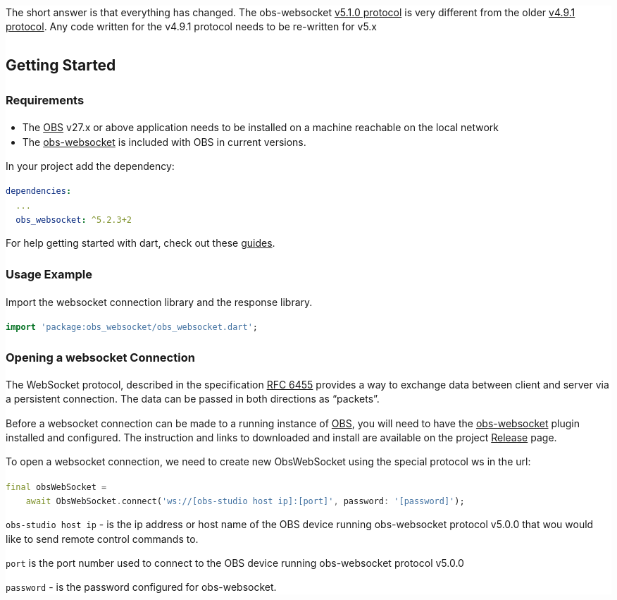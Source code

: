 The short answer is that everything has changed.  The obs-websocket [v5.1.0 protocol](https://github.com/obsproject/obs-websocket/blob/master/docs/generated/protocol.md) is very different from the older [v4.9.1 protocol](https://github.com/obsproject/obs-websocket/blob/4.x-current/docs/generated/protocol.md).  Any code written for the v4.9.1 protocol needs to be re-written for v5.x

## Getting Started

### Requirements

- The [OBS](https://obsproject.com/) v27.x or above application needs to be installed on a machine reachable on the local network
- The [obs-websocket](https://github.com/obsproject/obs-websocket) is included with OBS in current versions.

In your project add the dependency:

```yml
dependencies:
  ...
  obs_websocket: ^5.2.3+2
```

For help getting started with dart, check out these [guides](https://dart.dev/guides).

### Usage Example

Import the websocket connection library and the response library.

```dart
import 'package:obs_websocket/obs_websocket.dart';
```

### Opening a websocket Connection

The WebSocket protocol, described in the specification [RFC 6455](https://tools.ietf.org/html/rfc6455) provides a way to exchange data between client and server via a persistent connection. The data can be passed in both directions as “packets”.

Before a websocket connection can be made to a running instance of [OBS](https://obsproject.com/), you will need to have the [obs-websocket](https://github.com/obsproject/obs-websocket) plugin installed and configured.  The instruction and links to downloaded and install are available on the project [Release](https://github.com/obsproject/obs-websocket) page.

To open a websocket connection, we need to create new ObsWebSocket using the special protocol ws in the url:

```dart
final obsWebSocket =
    await ObsWebSocket.connect('ws://[obs-studio host ip]:[port]', password: '[password]');
```

`obs-studio host ip` - is the ip address or host name of the OBS device running obs-websocket protocol v5.0.0 that wou would like to send remote control commands to.

`port` is the port number used to connect to the OBS device running obs-websocket protocol v5.0.0

`password` - is the password configured for obs-websocket.
